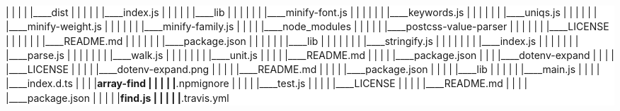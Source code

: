 | | | | |____dist
| | | | | |____index.js
| | | | | |____lib
| | | | | | |____minify-font.js
| | | | | | |____keywords.js
| | | | | | |____uniqs.js
| | | | | | |____minify-weight.js
| | | | | | |____minify-family.js
| | | | |____node_modules
| | | | | |____postcss-value-parser
| | | | | | |____LICENSE
| | | | | | |____README.md
| | | | | | |____package.json
| | | | | | |____lib
| | | | | | | |____stringify.js
| | | | | | | |____index.js
| | | | | | | |____parse.js
| | | | | | | |____walk.js
| | | | | | | |____unit.js
| | | | |____README.md
| | | | |____package.json
| | | |____dotenv-expand
| | | | |____LICENSE
| | | | |____dotenv-expand.png
| | | | |____README.md
| | | | |____package.json
| | | | |____lib
| | | | | |____main.js
| | | | |____index.d.ts
| | | |____array-find
| | | | |____.npmignore
| | | | |____test.js
| | | | |____LICENSE
| | | | |____README.md
| | | | |____package.json
| | | | |____find.js
| | | | |____.travis.yml